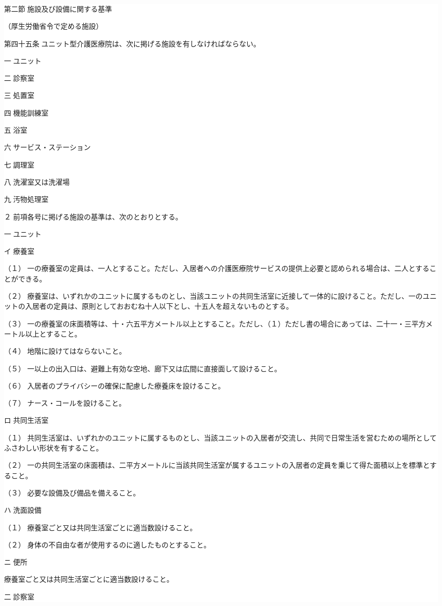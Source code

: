 第二節 施設及び設備に関する基準

（厚生労働省令で定める施設）

第四十五条 ユニット型介護医療院は、次に掲げる施設を有しなければならない。

一 ユニット

二 診察室

三 処置室

四 機能訓練室

五 浴室

六 サービス・ステーション

七 調理室

八 洗濯室又は洗濯場

九 汚物処理室

２ 前項各号に掲げる施設の基準は、次のとおりとする。

一 ユニット

イ 療養室

（１） 一の療養室の定員は、一人とすること。ただし、入居者への介護医療院サービスの提供上必要と認められる場合は、二人とすることができる。

（２） 療養室は、いずれかのユニットに属するものとし、当該ユニットの共同生活室に近接して一体的に設けること。ただし、一のユニットの入居者の定員は、原則としておおむね十人以下とし、十五人を超えないものとする。

（３） 一の療養室の床面積等は、十・六五平方メートル以上とすること。ただし、（１）ただし書の場合にあっては、二十一・三平方メートル以上とすること。

（４） 地階に設けてはならないこと。

（５） 一以上の出入口は、避難上有効な空地、廊下又は広間に直接面して設けること。

（６） 入居者のプライバシーの確保に配慮した療養床を設けること。

（７） ナース・コールを設けること。

ロ 共同生活室

（１） 共同生活室は、いずれかのユニットに属するものとし、当該ユニットの入居者が交流し、共同で日常生活を営むための場所としてふさわしい形状を有すること。

（２） 一の共同生活室の床面積は、二平方メートルに当該共同生活室が属するユニットの入居者の定員を乗じて得た面積以上を標準とすること。

（３） 必要な設備及び備品を備えること。

ハ 洗面設備

（１） 療養室ごと又は共同生活室ごとに適当数設けること。

（２） 身体の不自由な者が使用するのに適したものとすること。

ニ 便所

療養室ごと又は共同生活室ごとに適当数設けること。

二 診察室
